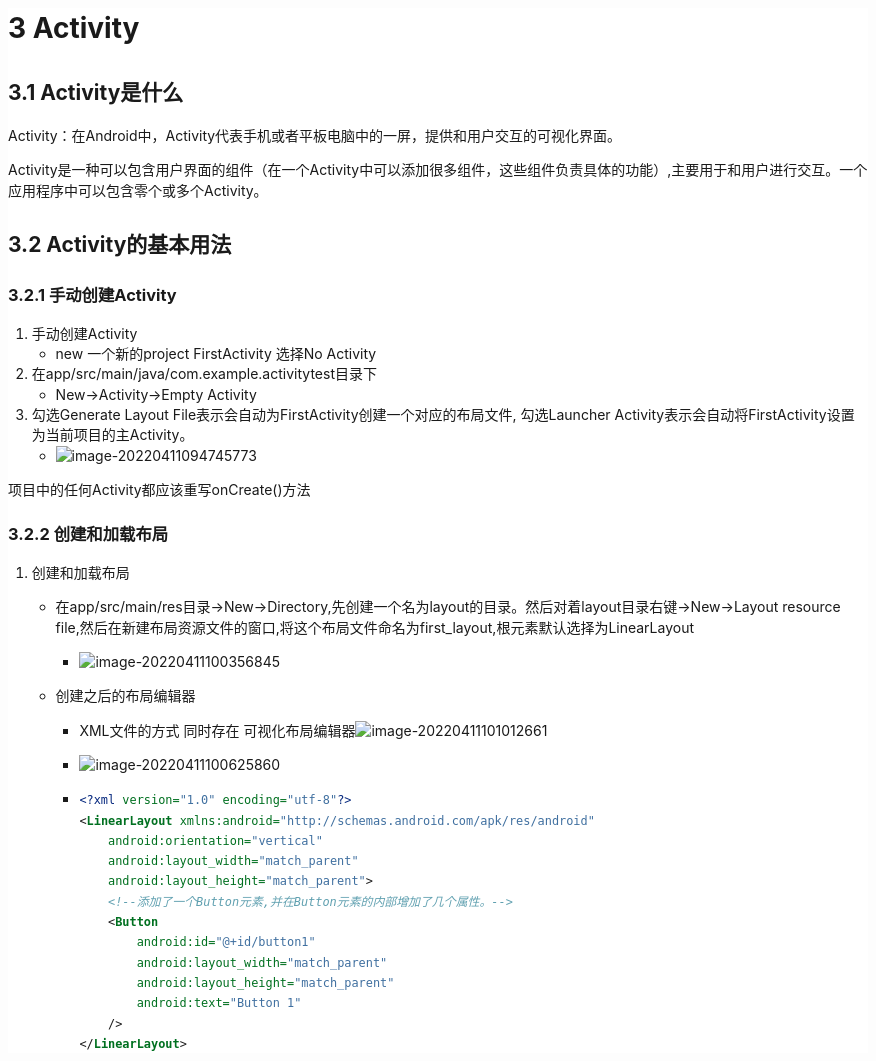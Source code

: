 # 3 Activity

## 3.1 Activity是什么

Activity：在Android中，Activity代表手机或者平板电脑中的一屏，提供和用户交互的可视化界面。

Activity是一种可以包含用户界面的组件（在一个Activity中可以添加很多组件，这些组件负责具体的功能）,主要用于和用户进行交互。一个应用程序中可以包含零个或多个Activity。

## 3.2 Activity的基本用法

### 3.2.1 手动创建Activity

1. 手动创建Activity
   - new 一个新的project FirstActivity  选择No Activity
2. 在app/src/main/java/com.example.activitytest目录下
   - New→Activity→Empty Activity
3. 勾选Generate Layout File表示会自动为FirstActivity创建一个对应的布局文件,
   勾选Launcher Activity表示会自动将FirstActivity设置为当前项目的主Activity。
   - ![image-20220411094745773](https://xingqiu-tuchuang-1256524210.cos.ap-shanghai.myqcloud.com/365/image-20220411094745773.png)

项目中的任何Activity都应该重写onCreate()方法

### 3.2.2 创建和加载布局

1. 创建和加载布局

   - 在app/src/main/res目录→New→Directory,先创建一个名为layout的目录。然后对着layout目录右键→New→Layout resource file,然后在新建布局资源文件的窗口,将这个布局文件命名为first_layout,根元素默认选择为LinearLayout

     - ![image-20220411100356845](https://xingqiu-tuchuang-1256524210.cos.ap-shanghai.myqcloud.com/365/image-20220411100356845.png)

   - 创建之后的布局编辑器

     - XML文件的方式   同时存在    可视化布局编辑器![image-20220411101012661](https://xingqiu-tuchuang-1256524210.cos.ap-shanghai.myqcloud.com/365/image-20220411101012661.png)

     - ![image-20220411100625860](https://xingqiu-tuchuang-1256524210.cos.ap-shanghai.myqcloud.com/365/image-20220411100625860.png)

     - ```xml
       <?xml version="1.0" encoding="utf-8"?>
       <LinearLayout xmlns:android="http://schemas.android.com/apk/res/android"
           android:orientation="vertical"
           android:layout_width="match_parent"
           android:layout_height="match_parent">
           <!--添加了一个Button元素,并在Button元素的内部增加了几个属性。-->
           <Button
               android:id="@+id/button1"
               android:layout_width="match_parent"
               android:layout_height="match_parent"
               android:text="Button 1"
           />
       </LinearLayout>
       ```
